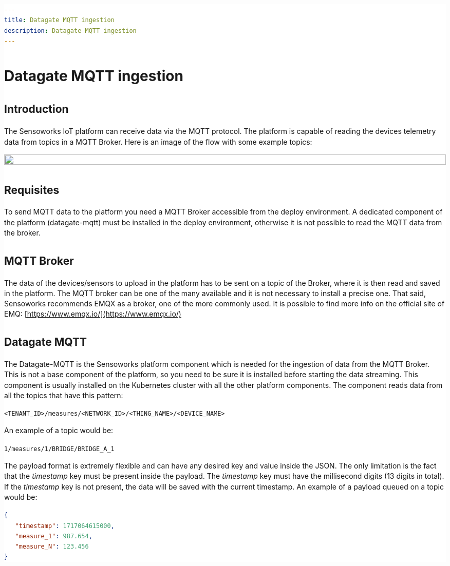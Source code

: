 ```yaml
---
title: Datagate MQTT ingestion
description: Datagate MQTT ingestion
---
```


# Datagate MQTT ingestion

## Introduction
The Sensoworks IoT platform can receive data via the MQTT protocol. The platform is capable of reading the devices telemetry data from topics in a MQTT Broker. Here is an image of the flow with some example topics:
<p align="center"><img src="/sensoworks-docs/images/mqtt/mqtt-flow.png" width="100%" height="100%"></p>

## Requisites
To send MQTT data to the platform you need a MQTT Broker accessible from the deploy environment. A dedicated component of the platform (datagate-mqtt) must be installed in the deploy environment, otherwise it is not possible to read the MQTT data from the broker.

## MQTT Broker
The data of the devices/sensors to upload in the platform has to be sent on a topic of the Broker, where it is then read and saved in the platform.
The MQTT broker can be one of the many available and it is not necessary to install a precise one. That said, Sensoworks recommends EMQX as a broker, one of the more commonly used.
It is possible to find more info on the official site of EMQ: [https://www.emqx.io/](https://www.emqx.io/)

## Datagate MQTT
The Datagate-MQTT is the Sensoworks platform component which is needed for the ingestion of data from the MQTT Broker. This is not a base component of the platform, so you need to be sure it is installed before starting the data streaming. This component is usually installed on the Kubernetes cluster with all the other platform components.
The component reads data from all the topics that have this pattern:
```
<TENANT_ID>/measures/<NETWORK_ID>/<THING_NAME>/<DEVICE_NAME>
```
An example of a topic would be:
```
1/measures/1/BRIDGE/BRIDGE_A_1
```
The payload format is extremely flexible and can have any desired key and value inside the JSON. The only limitation is the fact that the _timestamp_ key must be present inside the payload. The _timestamp_ key must have the millisecond digits (13 digits in total). If the _timestamp_ key is not present, the data will be saved with the current timestamp. An example of a payload queued on a topic would be:
```json
{
   "timestamp": 1717064615000,
   "measure_1": 987.654,
   "measure_N": 123.456
}
```
